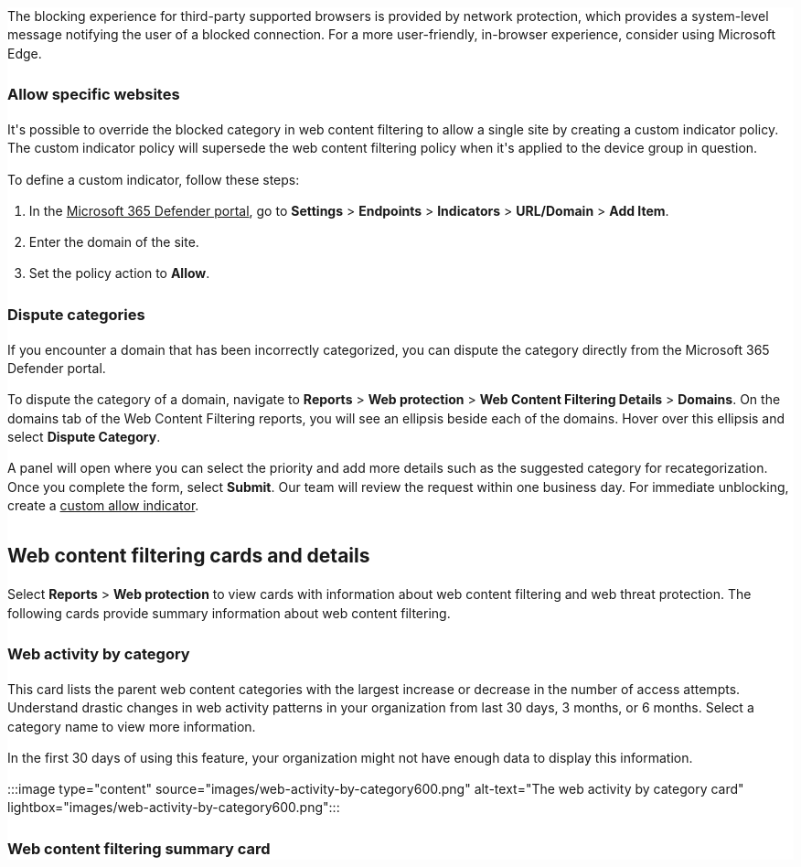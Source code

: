 The blocking experience for third-party supported browsers is provided by network protection, which provides a system-level message notifying the user of a blocked connection. For a more user-friendly, in-browser experience, consider using Microsoft Edge.

### Allow specific websites

It's possible to override the blocked category in web content filtering to allow a single site by creating a custom indicator policy. The custom indicator policy will supersede the web content filtering policy when it's applied to the device group in question.

To define a custom indicator, follow these steps:

1. In the <a href="https://go.microsoft.com/fwlink/p/?linkid=2077139" target="_blank">Microsoft 365 Defender portal</a>, go to **Settings** \> **Endpoints** \> **Indicators** \> **URL/Domain** \> **Add Item**.

2. Enter the domain of the site.

3. Set the policy action to **Allow**.

### Dispute categories

If you encounter a domain that has been incorrectly categorized, you can dispute the category directly from the Microsoft 365 Defender portal.

To dispute the category of a domain, navigate to **Reports** \> **Web protection** \> **Web Content Filtering Details** \> **Domains**. On the domains tab of the Web Content Filtering reports, you will see an ellipsis beside each of the domains. Hover over this ellipsis and select **Dispute Category**.

A panel will open where you can select the priority and add more details such as the suggested category for recategorization. Once you complete the form, select **Submit**. Our team will review the request within one business day. For immediate unblocking, create a [custom allow indicator](indicator-ip-domain.md).

## Web content filtering cards and details

Select **Reports** \> **Web protection** to view cards with information about web content filtering and web threat protection. The following cards provide summary information about web content filtering.

### Web activity by category

This card lists the parent web content categories with the largest increase or decrease in the number of access attempts. Understand drastic changes in web activity patterns in your organization from last 30 days, 3 months, or 6 months. Select a category name to view more information.

In the first 30 days of using this feature, your organization might not have enough data to display this information.

:::image type="content" source="images/web-activity-by-category600.png" alt-text="The web activity by category card" lightbox="images/web-activity-by-category600.png":::

### Web content filtering  summary card
